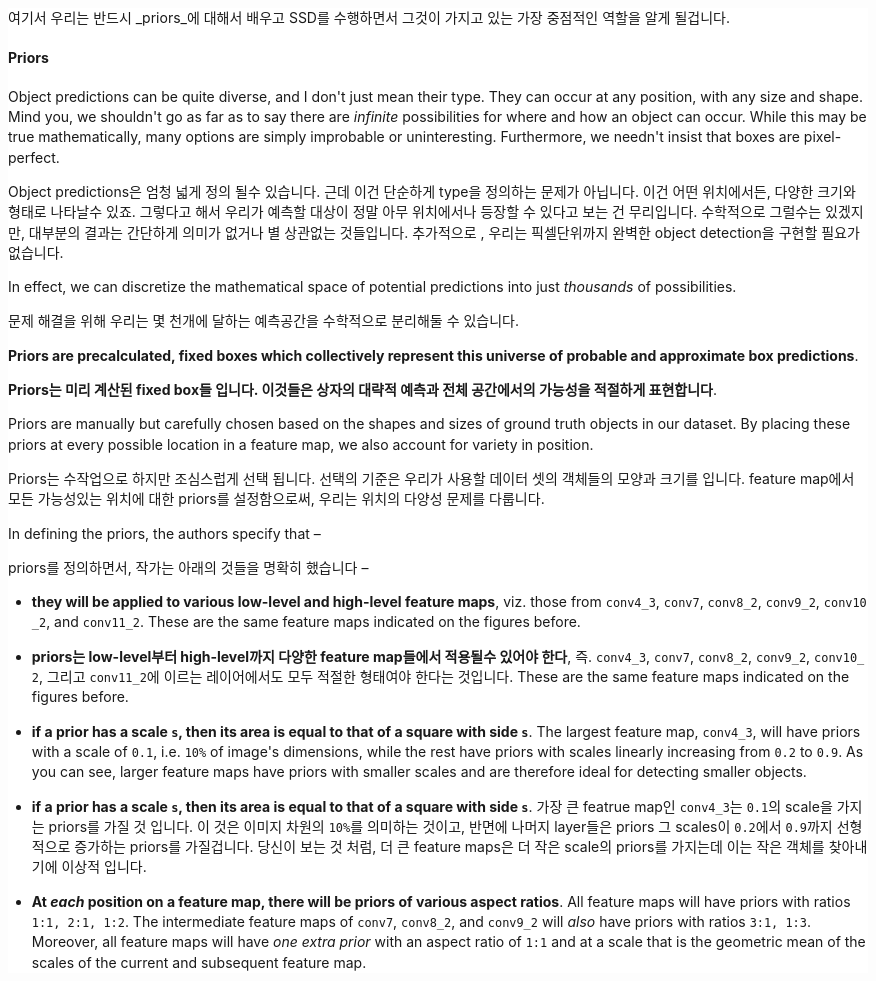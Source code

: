 여기서 우리는 반드시 _priors_에 대해서 배우고 SSD를 수행하면서 그것이 가지고 있는 가장 중점적인 역할을 알게 될겁니다.



#### Priors

Object predictions can be quite diverse, and I don't just mean their type. They can occur at any position, with any size and shape. Mind you, we shouldn't go as far as to say there are _infinite_ possibilities for where and how an object can occur. While this may be true mathematically, many options are simply improbable or uninteresting. Furthermore, we needn't insist that boxes are pixel-perfect.

Object predictions은 엄청 넓게 정의 될수 있습니다. 근데 이건 단순하게 type을 정의하는 문제가 아닙니다. 이건 어떤 위치에서든, 다양한 크기와 형태로 나타날수 있죠. 그렇다고 해서 우리가 예측할 대상이 정말 아무 위치에서나 등장할 수 있다고 보는 건 무리입니다. 수학적으로 그럴수는 있겠지만, 대부분의 결과는 간단하게 의미가 없거나 별 상관없는 것들입니다. 추가적으로 , 우리는 픽셀단위까지 완벽한 object detection을 구현할 필요가 없습니다.

In effect, we can discretize the mathematical space of potential predictions into just _thousands_ of possibilities.

문제 해결을 위해 우리는 몇 천개에 달하는 예측공간을 수학적으로 분리해둘 수 있습니다.

**Priors are precalculated, fixed boxes which collectively represent this universe of probable and approximate box predictions**.

**Priors는 미리 계산된 fixed box들 입니다. 이것들은 상자의 대략적 예측과 전체 공간에서의 가능성을 적절하게 표현합니다**.

Priors are manually but carefully chosen based on the shapes and sizes of ground truth objects in our dataset. By placing these priors at every possible location in a feature map, we also account for variety in position.

Priors는 수작업으로 하지만 조심스럽게 선택 됩니다. 선택의 기준은 우리가 사용할 데이터 셋의 객체들의 모양과 크기를 입니다. feature map에서 모든 가능성있는 위치에 대한 priors를 설정함으로써, 우리는 위치의 다양성 문제를 다룹니다. 

In defining the priors, the authors specify that –

priors를 정의하면서, 작가는 아래의 것들을 명확히 했습니다 –

- **they will be applied to various low-level and high-level feature maps**, viz. those from `conv4_3`, `conv7`, `conv8_2`, `conv9_2`, `conv10_2`, and `conv11_2`. These are the same feature maps indicated on the figures before.

- **priors는 low-level부터 high-level까지 다양한 feature map들에서 적용될수 있어야 한다**, 즉. `conv4_3`, `conv7`, `conv8_2`, `conv9_2`, `conv10_2`, 그리고 `conv11_2`에 이르는 레이어에서도 모두 적절한 형태여야 한다는 것입니다. These are the same feature maps indicated on the figures before.


- **if a prior has a scale `s`, then its area is equal to that of a square with side `s`**. The largest feature map, `conv4_3`, will have priors with a scale of `0.1`, i.e. `10%` of image's dimensions, while the rest have priors with scales linearly increasing from `0.2` to `0.9`. As you can see, larger feature maps have priors with smaller scales and are therefore ideal for detecting smaller objects.


- **if a prior has a scale `s`, then its area is equal to that of a square with side `s`**. 가장 큰 featrue map인 `conv4_3`는 `0.1`의 scale을 가지는 priors를 가질 것 입니다. 이 것은 이미지 차원의 `10%`를 의미하는 것이고, 반면에 나머지 layer들은 priors 그 scales이 `0.2`에서 `0.9`까지 선형적으로 증가하는 priors를 가질겁니다. 당신이 보는 것 처럼, 더 큰 feature maps은 더 작은 scale의 priors를 가지는데 이는 작은 객체를 찾아내기에 이상적 입니다.


- **At _each_ position on a feature map, there will be priors of various aspect ratios**. All feature maps will have priors with ratios `1:1, 2:1, 1:2`. The intermediate feature maps of `conv7`, `conv8_2`, and `conv9_2` will _also_ have priors with ratios `3:1, 1:3`. Moreover, all feature maps will have *one extra prior* with an aspect ratio of `1:1` and at a scale that is the geometric mean of the scales of the current and subsequent feature map.
